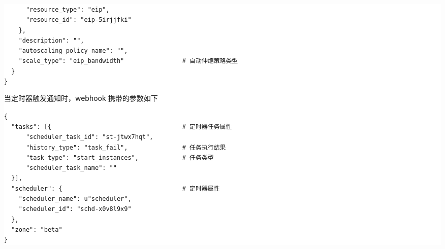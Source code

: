    ```
         "resource_type": "eip",
         "resource_id": "eip-5irjjfki"
       },
       "description": "",
       "autoscaling_policy_name": "",
       "scale_type": "eip_bandwidth"                # 自动伸缩策略类型
     }
   }
   ```

   当定时器触发通知时，webhook 携带的参数如下

   ```
   {
     "tasks": [{                                    # 定时器任务属性
         "scheduler_task_id": "st-jtwx7hqt",
         "history_type": "task_fail",               # 任务执行结果
         "task_type": "start_instances",            # 任务类型
         "scheduler_task_name": ""
     }],
     "scheduler": {                                 # 定时器属性
       "scheduler_name": u"scheduler",
       "scheduler_id": "schd-x0v8l9x9"
     },
     "zone": "beta"
   }
   ```
